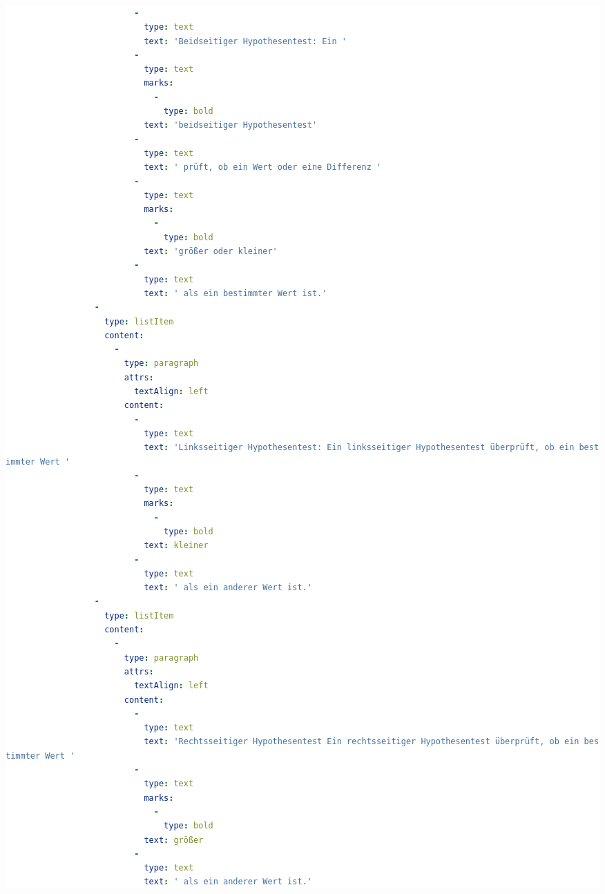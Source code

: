 ```yaml
                          -
                            type: text
                            text: 'Beidseitiger Hypothesentest: Ein '
                          -
                            type: text
                            marks:
                              -
                                type: bold
                            text: 'beidseitiger Hypothesentest'
                          -
                            type: text
                            text: ' prüft, ob ein Wert oder eine Differenz '
                          -
                            type: text
                            marks:
                              -
                                type: bold
                            text: 'größer oder kleiner'
                          -
                            type: text
                            text: ' als ein bestimmter Wert ist.'
                  -
                    type: listItem
                    content:
                      -
                        type: paragraph
                        attrs:
                          textAlign: left
                        content:
                          -
                            type: text
                            text: 'Linksseitiger Hypothesentest: Ein linksseitiger Hypothesentest überprüft, ob ein bestimmter Wert '
                          -
                            type: text
                            marks:
                              -
                                type: bold
                            text: kleiner
                          -
                            type: text
                            text: ' als ein anderer Wert ist.'
                  -
                    type: listItem
                    content:
                      -
                        type: paragraph
                        attrs:
                          textAlign: left
                        content:
                          -
                            type: text
                            text: 'Rechtsseitiger Hypothesentest Ein rechtsseitiger Hypothesentest überprüft, ob ein bestimmter Wert '
                          -
                            type: text
                            marks:
                              -
                                type: bold
                            text: größer
                          -
                            type: text
                            text: ' als ein anderer Wert ist.'
```